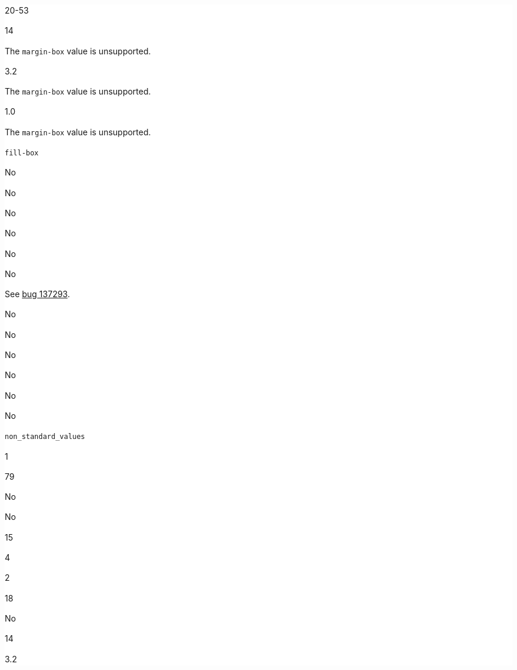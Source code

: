 20-53

14

The `margin-box` value is unsupported.

3.2

The `margin-box` value is unsupported.

1.0

The `margin-box` value is unsupported.

`fill-box`

No

No

No

No

No

No

See [bug 137293](https://webkit.org/b/137293).

No

No

No

No

No

No

`non_standard_values`

1

79

No

No

15

4

2

18

No

14

3.2
